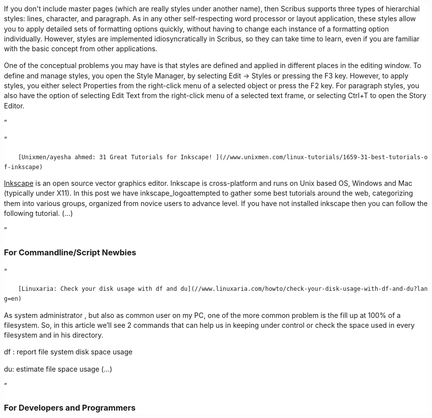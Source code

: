 
If you don't include master pages (which are really styles under another name), then
        Scribus supports three types of hierarchial styles: lines, character, and paragraph. As in
        any other self-respecting word processor or layout application, these styles allow you to
        apply detailed sets of formatting options quickly, without having to change each instance of
        a formatting option individually. However, styles are implemented idiosyncratically in
        Scribus, so they can take time to learn, even if you are familiar with the basic concept
        from other applications.

One of the conceptual problems you may have is that styles are defined and applied in
        different places in the editing window. To define and manage styles, you open the Style
        Manager, by selecting Edit -> Styles or pressing the F3 key. However, to apply styles,
        you either select Properties from the right-click menu of a selected object or press the F2
        key. For paragraph styles, you also have the option of selecting Edit Text from the
        right-click menu of a selected text frame, or selecting Ctrl+T to open the Story
        Editor.

”

“


        [Unixmen/ayesha ahmed: 31 Great Tutorials for Inkscape! ](//www.unixmen.com/linux-tutorials/1659-31-best-tutorials-of-inkscape)
      

[Inkscape](//www.inkscape.org/) is an open source vector graphics editor. Inkscape is cross-platform and runs on Unix based OS, Windows and Mac (typically under X11). In this post we have inkscape_logoattempted to gather some best tutorials around the web, categorizing them into various groups, organized from novice users to advance level. If you have not installed inkscape then you can follow the following tutorial. (...)

”

### For Commandline/Script Newbies

“


        [Linuxaria: Check your disk usage with df and du](//www.linuxaria.com/howto/check-your-disk-usage-with-df-and-du?lang=en)
      

As system administrator , but also as common user on my PC, one of the more common problem is the fill up at 100% of a filesystem.
So, in this article we’ll see 2 commands that can help us in keeping under control or check the space used in every filesystem and in his directory.



df : report file system disk space usage



du: estimate file space usage (...)

”

### For Developers and Programmers
